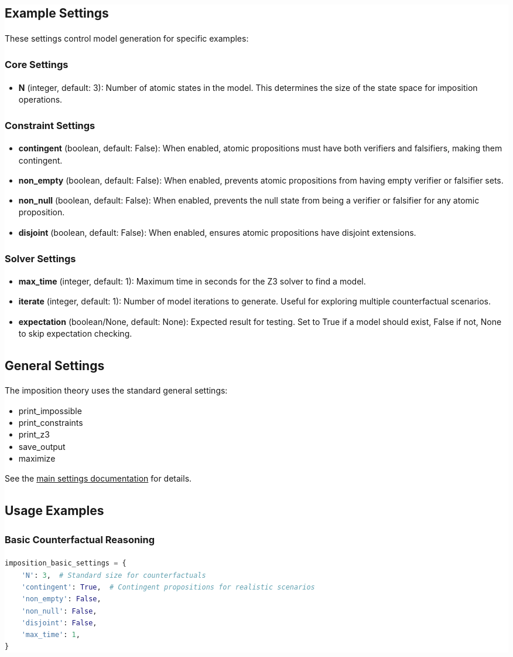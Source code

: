 ## Example Settings

These settings control model generation for specific examples:

### Core Settings

- **N** (integer, default: 3): Number of atomic states in the model. This determines the size of the state space for imposition operations.

### Constraint Settings

- **contingent** (boolean, default: False): When enabled, atomic propositions must have both verifiers and falsifiers, making them contingent.

- **non_empty** (boolean, default: False): When enabled, prevents atomic propositions from having empty verifier or falsifier sets.

- **non_null** (boolean, default: False): When enabled, prevents the null state from being a verifier or falsifier for any atomic proposition.

- **disjoint** (boolean, default: False): When enabled, ensures atomic propositions have disjoint extensions.

### Solver Settings

- **max_time** (integer, default: 1): Maximum time in seconds for the Z3 solver to find a model.

- **iterate** (integer, default: 1): Number of model iterations to generate. Useful for exploring multiple counterfactual scenarios.

- **expectation** (boolean/None, default: None): Expected result for testing. Set to True if a model should exist, False if not, None to skip expectation checking.

## General Settings

The imposition theory uses the standard general settings:
- print_impossible
- print_constraints
- print_z3
- save_output
- maximize

See the [main settings documentation](../../settings/README.md) for details.

## Usage Examples

### Basic Counterfactual Reasoning
```python
imposition_basic_settings = {
    'N': 3,  # Standard size for counterfactuals
    'contingent': True,  # Contingent propositions for realistic scenarios
    'non_empty': False,
    'non_null': False,
    'disjoint': False,
    'max_time': 1,
}
```
